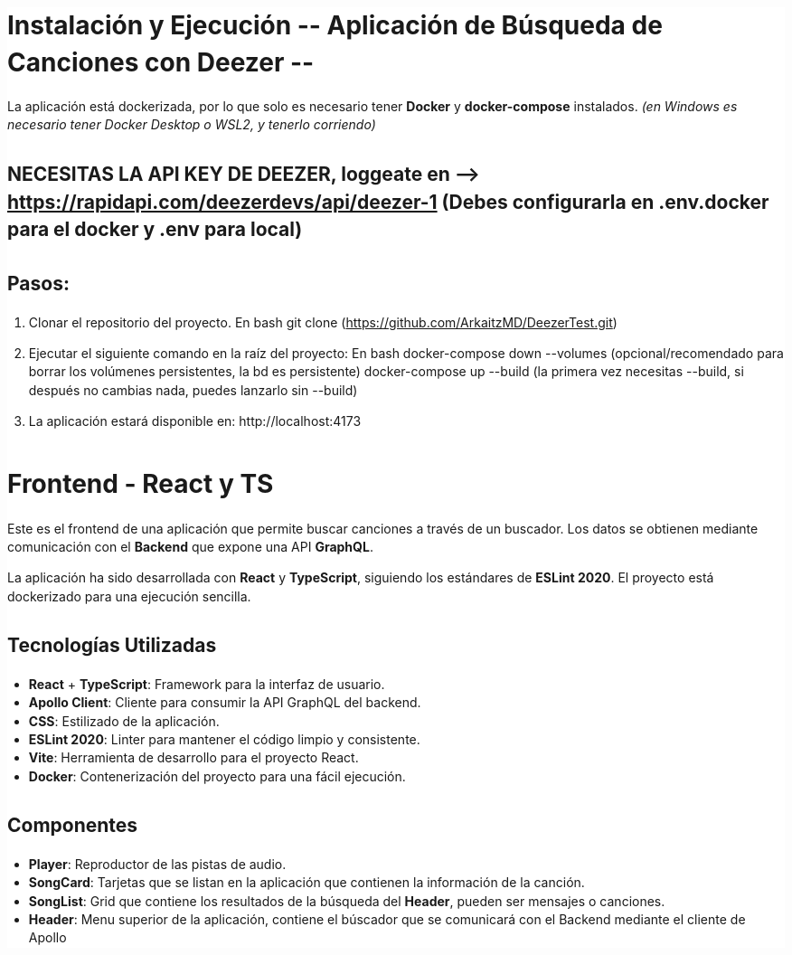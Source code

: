 
# Instalación y Ejecución -- Aplicación de Búsqueda de Canciones con Deezer --

La aplicación está dockerizada, por lo que solo es necesario tener **Docker** y **docker-compose** instalados. 
*(en Windows es necesario tener Docker Desktop o WSL2, y tenerlo corriendo)*

## NECESITAS LA API KEY DE DEEZER, loggeate en --> https://rapidapi.com/deezerdevs/api/deezer-1 (Debes configurarla en .env.docker para el docker y .env para local)

## Pasos:

1. Clonar el repositorio del proyecto.
En bash
  git clone (https://github.com/ArkaitzMD/DeezerTest.git)


2. Ejecutar el siguiente comando en la raíz del proyecto:
En bash
  docker-compose down --volumes (opcional/recomendado para borrar los volúmenes persistentes, la bd es persistente)
  docker-compose up --build (la primera vez necesitas --build, si después no cambias nada, puedes lanzarlo sin --build)


3. La aplicación estará disponible en:
  http://localhost:4173

# Frontend - React y TS 

Este es el frontend de una aplicación que permite buscar canciones a través de un buscador. Los datos se obtienen mediante comunicación con el **Backend** que expone una API **GraphQL**.

La aplicación ha sido desarrollada con **React** y **TypeScript**, siguiendo los estándares de **ESLint 2020**. El proyecto está dockerizado para una ejecución sencilla.

## Tecnologías Utilizadas

- **React** + **TypeScript**: Framework para la interfaz de usuario.
- **Apollo Client**: Cliente para consumir la API GraphQL del backend.
- **CSS**: Estilizado de la aplicación.
- **ESLint 2020**: Linter para mantener el código limpio y consistente.
- **Vite**: Herramienta de desarrollo para el proyecto React.
- **Docker**: Contenerización del proyecto para una fácil ejecución.

## Componentes
- **Player**: Reproductor de las pistas de audio.
- **SongCard**: Tarjetas que se listan en la aplicación que contienen la información de la canción.
- **SongList**: Grid que contiene los resultados de la búsqueda del **Header**, pueden ser mensajes o canciones.
- **Header**: Menu superior de la aplicación, contiene el búscador que se comunicará con el Backend mediante el cliente de Apollo
